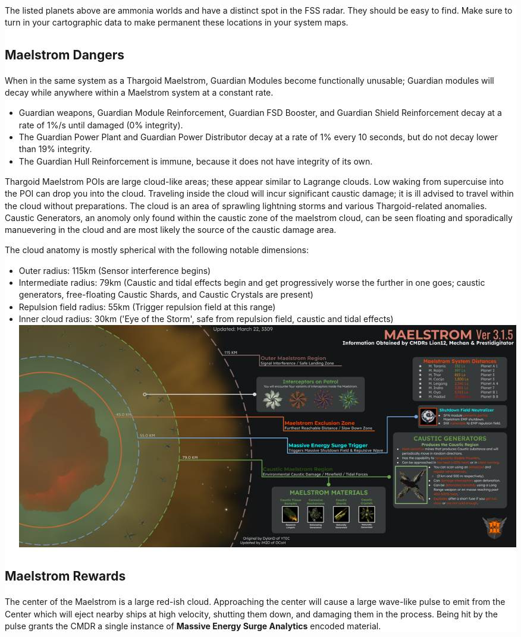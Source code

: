 The listed planets above are ammonia worlds and have a distinct spot in the FSS radar. They should be easy to find. Make sure to turn in your cartographic data to make permanent these locations in your system maps.


## Maelstrom Dangers

When in the same system as a Thargoid Maelstrom, Guardian Modules become functionally unusable; Guardian modules will decay while anywhere within a Maelstrom system at a constant rate.
- Guardian weapons, Guardian Module Reinforcement, Guardian FSD Booster, and Guardian Shield Reinforcement decay at a rate of 1%/s until damaged (0% integrity).
- The Guardian Power Plant and Guardian Power Distributor decay at a rate of 1% every 10 seconds, but do not decay lower than 19% integrity.
- The Guardian Hull Reinforcement is immune, because it does not have integrity of its own.

Thargoid Maelstrom POIs are large cloud-like areas; these appear similar to Lagrange clouds. Low waking from supercuise into the POI can drop you into the cloud. Traveling inside the cloud will incur significant caustic damage; it is ill advised to travel within the cloud without preparations. The cloud is an area of sprawling lightning storms and various Thargoid-related anomalies. Caustic Generators, an anomoly only found within the caustic zone of the maelstrom cloud, can be seen floating and sporadically manuevering in the cloud and are most likely the source of the caustic damage area.

The cloud anatomy is mostly spherical with the following notable dimensions:
- Outer radius: 115km (Sensor interference begins)
- Intermediate radius: 79km (Caustic and tidal effects begin and get progressively worse the further in one goes; caustic generators, free-floating Caustic Shards, and Caustic Crystals are present)
- Repulsion field radius: 55km (Trigger repulsion field at this range)
- Inner cloud radius: 30km ('Eye of the Storm', safe from repulsion field, caustic and tidal effects) [![Maelstrom Macro Anatomy](/maelstroms_ver_3.1.5.png)](/maelstroms_ver_3.1.5.png)

## Maelstrom Rewards

The center of the Maelstrom is a large red-ish cloud. Approaching the center will cause a large wave-like pulse to emit from the Center which will eject nearby ships at high velocity, shutting them down, and damaging them in the process. Being hit by the pulse grants the CMDR a single instance of **Massive Energy Surge Analytics** encoded material.
<a href="/img/caustic_generator_2.png">